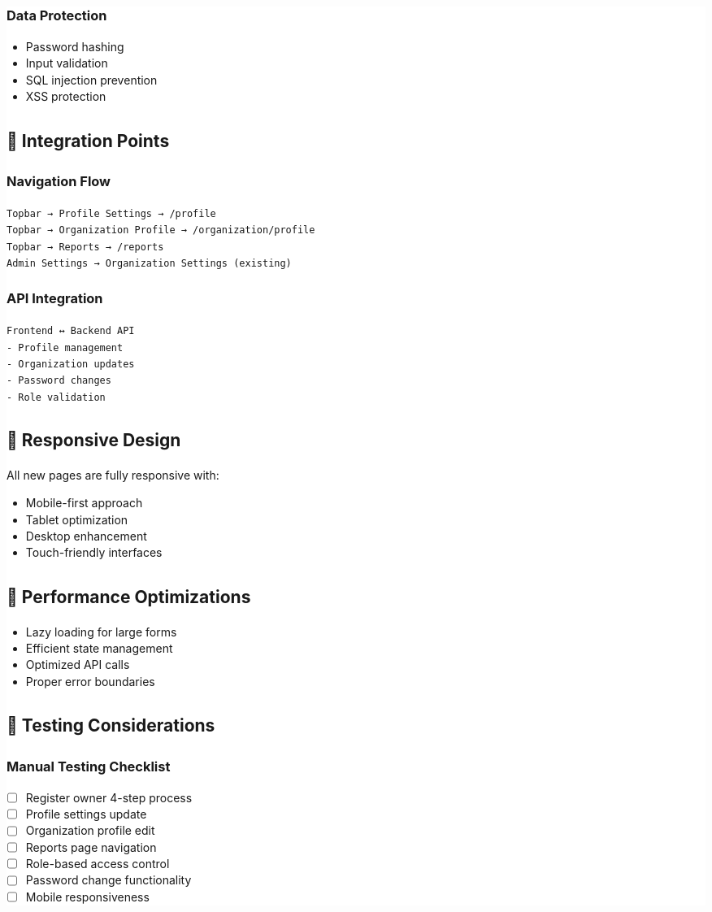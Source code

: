 ### **Data Protection**
- Password hashing
- Input validation
- SQL injection prevention
- XSS protection

## 🔄 **Integration Points**

### **Navigation Flow**
```
Topbar → Profile Settings → /profile
Topbar → Organization Profile → /organization/profile  
Topbar → Reports → /reports
Admin Settings → Organization Settings (existing)
```

### **API Integration**
```
Frontend ↔ Backend API
- Profile management
- Organization updates
- Password changes
- Role validation
```

## 📱 **Responsive Design**

All new pages are fully responsive with:
- Mobile-first approach
- Tablet optimization
- Desktop enhancement
- Touch-friendly interfaces

## 🚀 **Performance Optimizations**

- Lazy loading for large forms
- Efficient state management
- Optimized API calls
- Proper error boundaries

## 🧪 **Testing Considerations**

### **Manual Testing Checklist**
- [ ] Register owner 4-step process
- [ ] Profile settings update
- [ ] Organization profile edit
- [ ] Reports page navigation
- [ ] Role-based access control
- [ ] Password change functionality
- [ ] Mobile responsiveness
